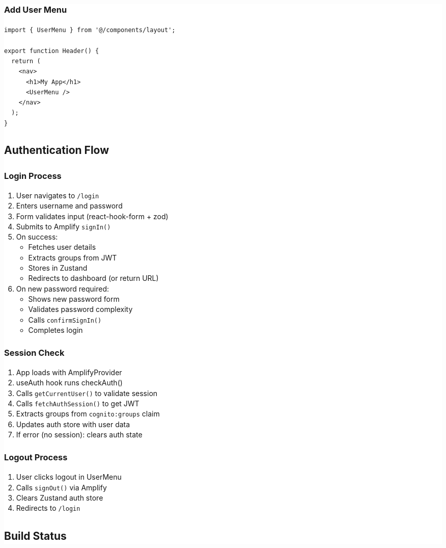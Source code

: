 ### Add User Menu
```tsx
import { UserMenu } from '@/components/layout';

export function Header() {
  return (
    <nav>
      <h1>My App</h1>
      <UserMenu />
    </nav>
  );
}
```

## Authentication Flow

### Login Process
1. User navigates to `/login`
2. Enters username and password
3. Form validates input (react-hook-form + zod)
4. Submits to Amplify `signIn()`
5. On success:
   - Fetches user details
   - Extracts groups from JWT
   - Stores in Zustand
   - Redirects to dashboard (or return URL)
6. On new password required:
   - Shows new password form
   - Validates password complexity
   - Calls `confirmSignIn()`
   - Completes login

### Session Check
1. App loads with AmplifyProvider
2. useAuth hook runs checkAuth()
3. Calls `getCurrentUser()` to validate session
4. Calls `fetchAuthSession()` to get JWT
5. Extracts groups from `cognito:groups` claim
6. Updates auth store with user data
7. If error (no session): clears auth state

### Logout Process
1. User clicks logout in UserMenu
2. Calls `signOut()` via Amplify
3. Clears Zustand auth store
4. Redirects to `/login`

## Build Status
